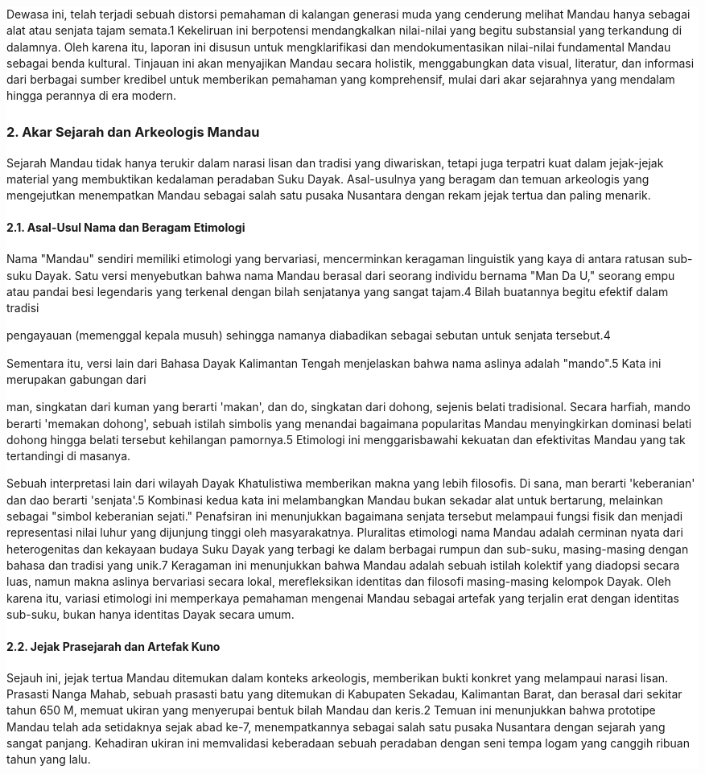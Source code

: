 Dewasa ini, telah terjadi sebuah distorsi pemahaman di kalangan generasi muda yang cenderung melihat Mandau hanya sebagai alat atau senjata tajam semata.1 Kekeliruan ini berpotensi mendangkalkan nilai-nilai yang begitu substansial yang terkandung di dalamnya. Oleh karena itu, laporan ini disusun untuk mengklarifikasi dan mendokumentasikan nilai-nilai fundamental Mandau sebagai benda kultural. Tinjauan ini akan menyajikan Mandau secara holistik, menggabungkan data visual, literatur, dan informasi dari berbagai sumber kredibel untuk memberikan pemahaman yang komprehensif, mulai dari akar sejarahnya yang mendalam hingga perannya di era modern.

### **2\. Akar Sejarah dan Arkeologis Mandau**

Sejarah Mandau tidak hanya terukir dalam narasi lisan dan tradisi yang diwariskan, tetapi juga terpatri kuat dalam jejak-jejak material yang membuktikan kedalaman peradaban Suku Dayak. Asal-usulnya yang beragam dan temuan arkeologis yang mengejutkan menempatkan Mandau sebagai salah satu pusaka Nusantara dengan rekam jejak tertua dan paling menarik.

#### **2.1. Asal-Usul Nama dan Beragam Etimologi**

Nama "Mandau" sendiri memiliki etimologi yang bervariasi, mencerminkan keragaman linguistik yang kaya di antara ratusan sub-suku Dayak. Satu versi menyebutkan bahwa nama Mandau berasal dari seorang individu bernama "Man Da U," seorang empu atau pandai besi legendaris yang terkenal dengan bilah senjatanya yang sangat tajam.4 Bilah buatannya begitu efektif dalam tradisi

pengayauan (memenggal kepala musuh) sehingga namanya diabadikan sebagai sebutan untuk senjata tersebut.4

Sementara itu, versi lain dari Bahasa Dayak Kalimantan Tengah menjelaskan bahwa nama aslinya adalah "mando".5 Kata ini merupakan gabungan dari

man, singkatan dari kuman yang berarti 'makan', dan do, singkatan dari dohong, sejenis belati tradisional. Secara harfiah, mando berarti 'memakan dohong', sebuah istilah simbolis yang menandai bagaimana popularitas Mandau menyingkirkan dominasi belati dohong hingga belati tersebut kehilangan pamornya.5 Etimologi ini menggarisbawahi kekuatan dan efektivitas Mandau yang tak tertandingi di masanya.

Sebuah interpretasi lain dari wilayah Dayak Khatulistiwa memberikan makna yang lebih filosofis. Di sana, man berarti 'keberanian' dan dao berarti 'senjata'.5 Kombinasi kedua kata ini melambangkan Mandau bukan sekadar alat untuk bertarung, melainkan sebagai "simbol keberanian sejati." Penafsiran ini menunjukkan bagaimana senjata tersebut melampaui fungsi fisik dan menjadi representasi nilai luhur yang dijunjung tinggi oleh masyarakatnya. Pluralitas etimologi nama Mandau adalah cerminan nyata dari heterogenitas dan kekayaan budaya Suku Dayak yang terbagi ke dalam berbagai rumpun dan sub-suku, masing-masing dengan bahasa dan tradisi yang unik.7 Keragaman ini menunjukkan bahwa Mandau adalah sebuah istilah kolektif yang diadopsi secara luas, namun makna aslinya bervariasi secara lokal, merefleksikan identitas dan filosofi masing-masing kelompok Dayak. Oleh karena itu, variasi etimologi ini memperkaya pemahaman mengenai Mandau sebagai artefak yang terjalin erat dengan identitas sub-suku, bukan hanya identitas Dayak secara umum.

#### **2.2. Jejak Prasejarah dan Artefak Kuno**

Sejauh ini, jejak tertua Mandau ditemukan dalam konteks arkeologis, memberikan bukti konkret yang melampaui narasi lisan. Prasasti Nanga Mahab, sebuah prasasti batu yang ditemukan di Kabupaten Sekadau, Kalimantan Barat, dan berasal dari sekitar tahun 650 M, memuat ukiran yang menyerupai bentuk bilah Mandau dan keris.2 Temuan ini menunjukkan bahwa prototipe Mandau telah ada setidaknya sejak abad ke-7, menempatkannya sebagai salah satu pusaka Nusantara dengan sejarah yang sangat panjang. Kehadiran ukiran ini memvalidasi keberadaan sebuah peradaban dengan seni tempa logam yang canggih ribuan tahun yang lalu.
